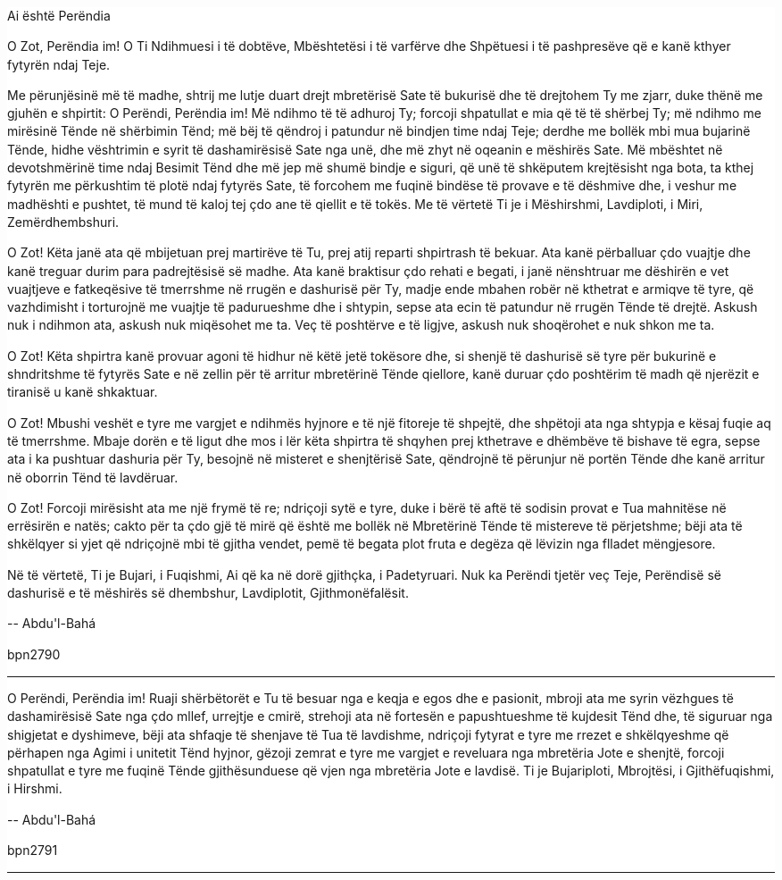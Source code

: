 <div class="prayer"><p class='dropCap'>Ai është Perëndia</p><p>O Zot, Perëndia im! O Ti Ndihmuesi i të dobtëve, Mbështetësi i të varfërve dhe Shpëtuesi i të pashpresëve që e kanë kthyer fytyrën ndaj Teje.</p><p>Me përunjësinë më të madhe, shtrij me lutje duart drejt mbretërisë Sate të bukurisë dhe të drejtohem Ty me zjarr, duke thënë me gjuhën e shpirtit: O Perëndi, Perëndia im! Më ndihmo të të adhuroj Ty; forcoji shpatullat e mia që të të shërbej Ty; më ndihmo me mirësinë Tënde në shërbimin Tënd; më bëj të qëndroj i patundur në bindjen time ndaj Teje; derdhe me bollëk mbi mua bujarinë Tënde, hidhe vështrimin e syrit të dashamirësisë Sate nga unë, dhe më zhyt në oqeanin e mëshirës Sate. Më mbështet në devotshmërinë time ndaj Besimit Tënd dhe më jep më shumë bindje e siguri, që unë të shkëputem krejtësisht nga bota, ta kthej fytyrën me përkushtim të plotë ndaj fytyrës Sate, të forcohem me fuqinë bindëse të provave e të dëshmive dhe, i veshur me madhështi e pushtet, të mund të kaloj tej çdo ane të qiellit e të tokës. Me të vërtetë Ti je i Mëshirshmi, Lavdiploti, i Miri, Zemërdhembshuri.</p><p>O Zot! Këta janë ata që mbijetuan prej martirëve të Tu, prej atij reparti shpirtrash të bekuar. Ata kanë përballuar çdo vuajtje dhe kanë treguar durim para padrejtësisë së madhe. Ata kanë braktisur çdo rehati e begati, i janë nënshtruar me dëshirën e vet vuajtjeve e fatkeqësive të tmerrshme në rrugën e dashurisë për Ty, madje ende mbahen robër në kthetrat e armiqve të tyre, që vazhdimisht i torturojnë me vuajtje të padurueshme dhe i shtypin, sepse ata ecin të patundur në rrugën Tënde të drejtë. Askush nuk i ndihmon ata, askush nuk miqësohet me ta. Veç të poshtërve e të ligjve, askush nuk shoqërohet e nuk shkon me ta.</p><p>O Zot! Këta shpirtra kanë provuar agoni të hidhur në këtë jetë tokësore dhe, si shenjë të dashurisë së tyre për bukurinë e shndritshme të fytyrës Sate e në zellin për të arritur mbretërinë Tënde qiellore, kanë duruar çdo poshtërim të madh që njerëzit e tiranisë u kanë shkaktuar.</p><p>O Zot! Mbushi veshët e tyre me vargjet e ndihmës hyjnore e të një fitoreje të shpejtë, dhe shpëtoji ata nga shtypja e kësaj fuqie aq të tmerrshme. Mbaje dorën e të ligut dhe mos i lër këta shpirtra të shqyhen prej kthetrave e dhëmbëve të bishave të egra, sepse ata i ka pushtuar dashuria për Ty, besojnë në misteret e shenjtërisë Sate, qëndrojnë të përunjur në portën Tënde dhe kanë arritur në oborrin Tënd të lavdëruar.</p><p>O Zot! Forcoji mirësisht ata me një frymë të re; ndriçoji sytë e tyre, duke i bërë të aftë të sodisin provat e Tua mahnitëse në errësirën e natës; cakto për ta çdo gjë të mirë që është me bollëk në Mbretërinë Tënde të mistereve të përjetshme; bëji ata të shkëlqyer si yjet që ndriçojnë mbi të gjitha vendet, pemë të begata plot fruta e degëza që lëvizin nga flladet mëngjesore.</p><p>Në të vërtetë, Ti je Bujari, i Fuqishmi, Ai që ka në dorë gjithçka, i Padetyruari. Nuk ka Perëndi tjetër veç Teje, Perëndisë së dashurisë e të mëshirës së dhembshur, Lavdiplotit, Gjithmonëfalësit.</p></div>

-- Abdu'l-Bahá

bpn2790 

----


<a id="bpn2791"></a> 
<div class="prayer"><p class='dropCap'>O Perëndi, Perëndia im! Ruaji shërbëtorët e Tu të besuar nga e keqja e egos dhe e pasionit, mbroji ata me syrin vëzhgues të dashamirësisë Sate nga çdo mllef, urrejtje e cmirë, strehoji ata në fortesën e papushtueshme të kujdesit Tënd dhe, të siguruar nga shigjetat e dyshimeve, bëji ata shfaqje të shenjave të Tua të lavdishme, ndriçoji fytyrat e tyre me rrezet e shkëlqyeshme që përhapen nga Agimi i unitetit Tënd hyjnor, gëzoji zemrat e tyre me vargjet e reveluara nga mbretëria Jote e shenjtë, forcoji shpatullat e tyre me fuqinë Tënde gjithësunduese që vjen nga mbretëria Jote e lavdisë. Ti je Bujariploti, Mbrojtësi, i Gjithëfuqishmi, i Hirshmi.</p></div>

-- Abdu'l-Bahá

bpn2791 

----


